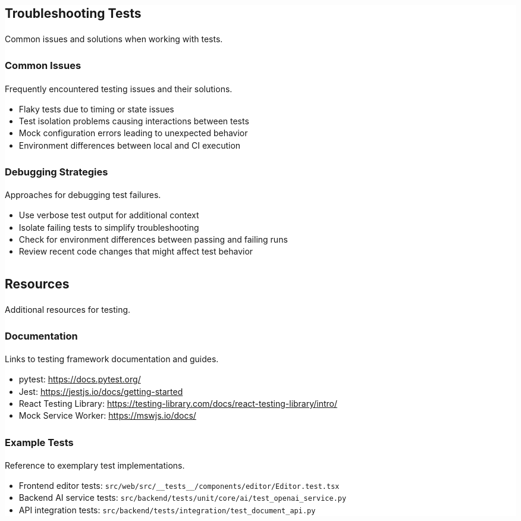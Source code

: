 ## Troubleshooting Tests

Common issues and solutions when working with tests.

### Common Issues

Frequently encountered testing issues and their solutions.

- Flaky tests due to timing or state issues
- Test isolation problems causing interactions between tests
- Mock configuration errors leading to unexpected behavior
- Environment differences between local and CI execution

### Debugging Strategies

Approaches for debugging test failures.

- Use verbose test output for additional context
- Isolate failing tests to simplify troubleshooting
- Check for environment differences between passing and failing runs
- Review recent code changes that might affect test behavior

## Resources

Additional resources for testing.

### Documentation

Links to testing framework documentation and guides.

- pytest: https://docs.pytest.org/
- Jest: https://jestjs.io/docs/getting-started
- React Testing Library: https://testing-library.com/docs/react-testing-library/intro/
- Mock Service Worker: https://mswjs.io/docs/

### Example Tests

Reference to exemplary test implementations.

- Frontend editor tests: `src/web/src/__tests__/components/editor/Editor.test.tsx`
- Backend AI service tests: `src/backend/tests/unit/core/ai/test_openai_service.py`
- API integration tests: `src/backend/tests/integration/test_document_api.py`